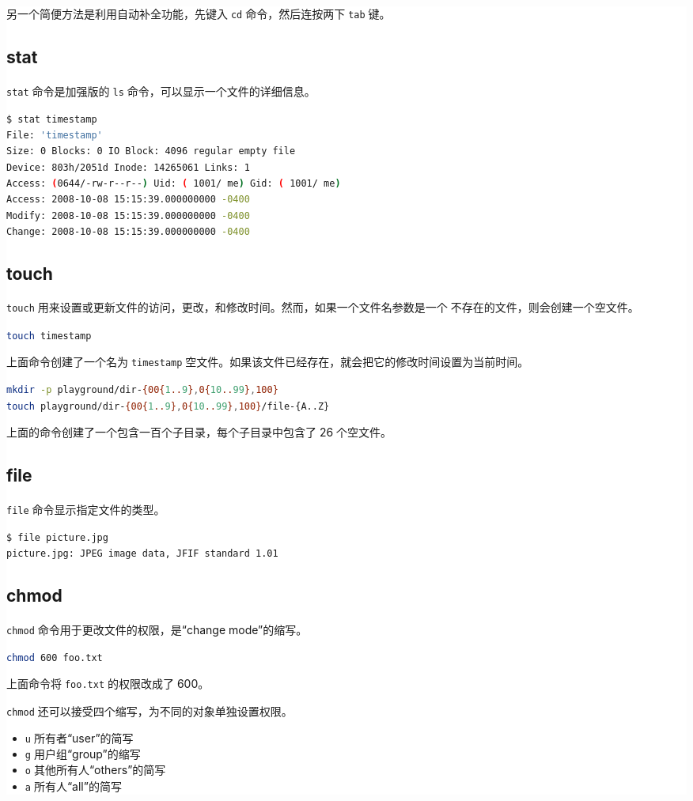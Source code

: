 另一个简便方法是利用自动补全功能，先键入 `cd` 命令，然后连按两下 `tab` 键。

## stat

`stat` 命令是加强版的 `ls` 命令，可以显示一个文件的详细信息。

```bash
$ stat timestamp
File: 'timestamp'
Size: 0 Blocks: 0 IO Block: 4096 regular empty file
Device: 803h/2051d Inode: 14265061 Links: 1
Access: (0644/-rw-r--r--) Uid: ( 1001/ me) Gid: ( 1001/ me)
Access: 2008-10-08 15:15:39.000000000 -0400
Modify: 2008-10-08 15:15:39.000000000 -0400
Change: 2008-10-08 15:15:39.000000000 -0400
```

## touch

`touch` 用来设置或更新文件的访问，更改，和修改时间。然而，如果一个文件名参数是一个 不存在的文件，则会创建一个空文件。

```bash
touch timestamp
```

上面命令创建了一个名为 `timestamp` 空文件。如果该文件已经存在，就会把它的修改时间设置为当前时间。

```bash
mkdir -p playground/dir-{00{1..9},0{10..99},100}
touch playground/dir-{00{1..9},0{10..99},100}/file-{A..Z}
```

上面的命令创建了一个包含一百个子目录，每个子目录中包含了 26 个空文件。

## file

`file` 命令显示指定文件的类型。

```bash
$ file picture.jpg
picture.jpg: JPEG image data, JFIF standard 1.01
```

## chmod

`chmod` 命令用于更改文件的权限，是“change mode”的缩写。

```bash
chmod 600 foo.txt
```

上面命令将 `foo.txt` 的权限改成了 600。

`chmod` 还可以接受四个缩写，为不同的对象单独设置权限。

- `u` 所有者“user”的简写
- `g` 用户组“group”的缩写
- `o` 其他所有人“others”的简写
- `a` 所有人“all”的简写
